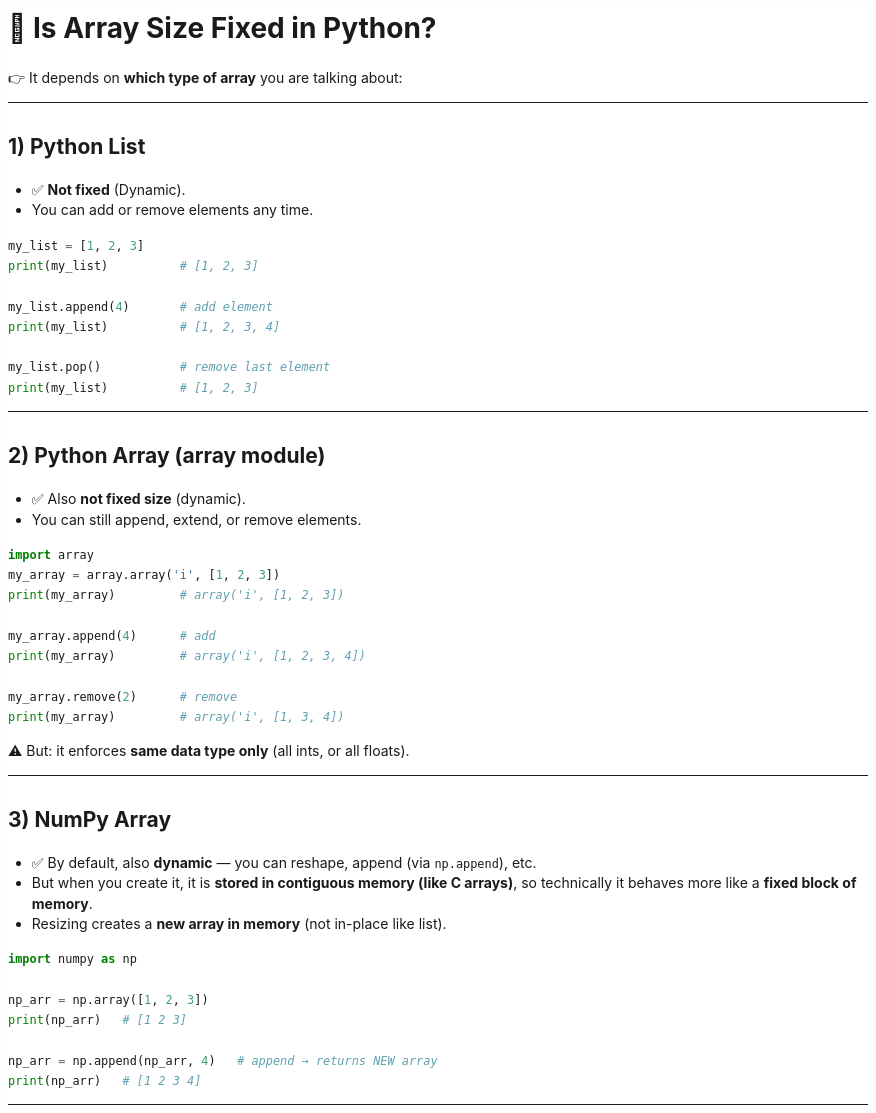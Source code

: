 # 🔹 Is Array Size Fixed in Python?

👉 It depends on **which type of array** you are talking about:

---

## 1) **Python List**

* ✅ **Not fixed** (Dynamic).
* You can add or remove elements any time.

```python
my_list = [1, 2, 3]
print(my_list)          # [1, 2, 3]

my_list.append(4)       # add element
print(my_list)          # [1, 2, 3, 4]

my_list.pop()           # remove last element
print(my_list)          # [1, 2, 3]
```

---

## 2) **Python Array (array module)**

* ✅ Also **not fixed size** (dynamic).
* You can still append, extend, or remove elements.

```python
import array
my_array = array.array('i', [1, 2, 3])
print(my_array)         # array('i', [1, 2, 3])

my_array.append(4)      # add
print(my_array)         # array('i', [1, 2, 3, 4])

my_array.remove(2)      # remove
print(my_array)         # array('i', [1, 3, 4])
```

⚠️ But: it enforces **same data type only** (all ints, or all floats).

---

## 3) **NumPy Array**

* ✅ By default, also **dynamic** — you can reshape, append (via `np.append`), etc.
* But when you create it, it is **stored in contiguous memory (like C arrays)**, so technically it behaves more like a **fixed block of memory**.
* Resizing creates a **new array in memory** (not in-place like list).

```python
import numpy as np

np_arr = np.array([1, 2, 3])
print(np_arr)   # [1 2 3]

np_arr = np.append(np_arr, 4)   # append → returns NEW array
print(np_arr)   # [1 2 3 4]
```

---